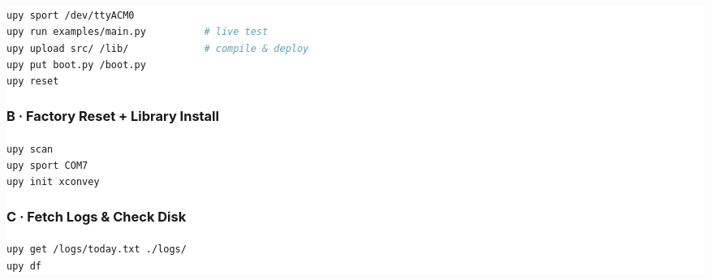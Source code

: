 ```sh
upy sport /dev/ttyACM0
upy run examples/main.py          # live test
upy upload src/ /lib/             # compile & deploy
upy put boot.py /boot.py
upy reset
```
### B · Factory Reset + Library Install

```sh
upy scan
upy sport COM7
upy init xconvey
```
### C · Fetch Logs & Check Disk

```sh
upy get /logs/today.txt ./logs/
upy df
```